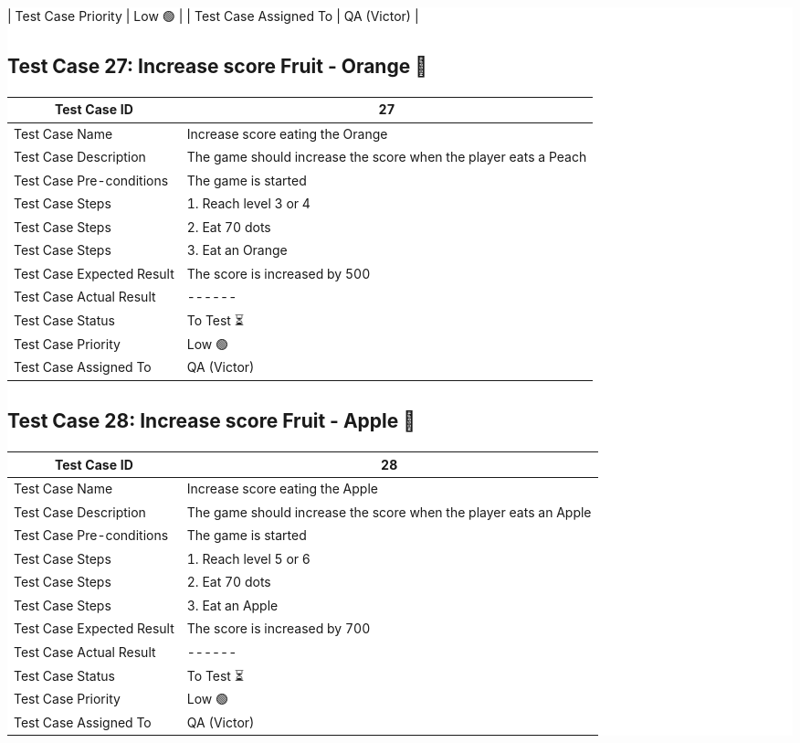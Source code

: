 | Test Case Priority | Low 🟢 |
| Test Case Assigned To | QA (Victor) |

## Test Case 27: Increase score Fruit - Orange 🍊

| Test Case ID | 27 |
| --- | --- |
| Test Case Name | Increase score eating the Orange |
| Test Case Description | The game should increase the score when the player eats a Peach |
| Test Case Pre-conditions | The game is started |
| Test Case Steps | 1. Reach level 3 or 4 |
| Test Case Steps | 2. Eat 70 dots |
| Test Case Steps | 3. Eat an Orange |
| Test Case Expected Result | The score is increased by 500 |
| Test Case Actual Result | ------ |
| Test Case Status | To Test ⏳ |
| Test Case Priority | Low 🟢 |
| Test Case Assigned To | QA (Victor) |

## Test Case 28: Increase score Fruit - Apple 🍎

| Test Case ID | 28 |
| --- | --- |
| Test Case Name | Increase score eating the Apple|
| Test Case Description | The game should increase the score when the player eats an Apple |
| Test Case Pre-conditions | The game is started |
| Test Case Steps | 1. Reach level 5 or 6 |
| Test Case Steps | 2. Eat 70 dots |
| Test Case Steps | 3. Eat an Apple |
| Test Case Expected Result | The score is increased by 700 |
| Test Case Actual Result | ------ |
| Test Case Status | To Test ⏳ |
| Test Case Priority | Low 🟢 |
| Test Case Assigned To | QA (Victor) |

